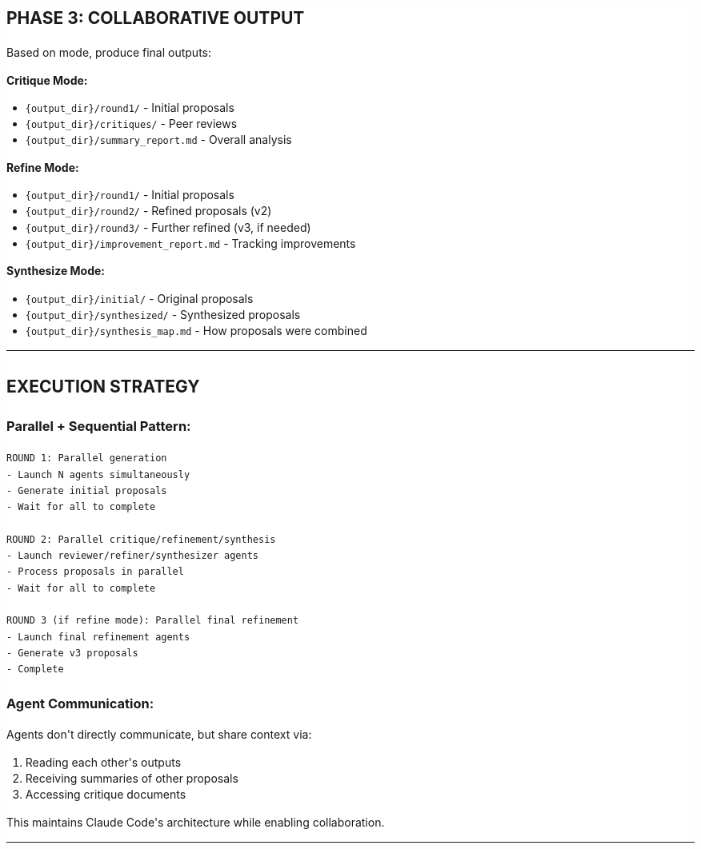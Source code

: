 
## **PHASE 3: COLLABORATIVE OUTPUT**

Based on mode, produce final outputs:

**Critique Mode:**
- `{output_dir}/round1/` - Initial proposals
- `{output_dir}/critiques/` - Peer reviews
- `{output_dir}/summary_report.md` - Overall analysis

**Refine Mode:**
- `{output_dir}/round1/` - Initial proposals
- `{output_dir}/round2/` - Refined proposals (v2)
- `{output_dir}/round3/` - Further refined (v3, if needed)
- `{output_dir}/improvement_report.md` - Tracking improvements

**Synthesize Mode:**
- `{output_dir}/initial/` - Original proposals
- `{output_dir}/synthesized/` - Synthesized proposals
- `{output_dir}/synthesis_map.md` - How proposals were combined

---

## **EXECUTION STRATEGY**

### **Parallel + Sequential Pattern:**

```
ROUND 1: Parallel generation
- Launch N agents simultaneously
- Generate initial proposals
- Wait for all to complete

ROUND 2: Parallel critique/refinement/synthesis
- Launch reviewer/refiner/synthesizer agents
- Process proposals in parallel
- Wait for all to complete

ROUND 3 (if refine mode): Parallel final refinement
- Launch final refinement agents
- Generate v3 proposals
- Complete
```

### **Agent Communication:**

Agents don't directly communicate, but share context via:
1. Reading each other's outputs
2. Receiving summaries of other proposals
3. Accessing critique documents

This maintains Claude Code's architecture while enabling collaboration.

---